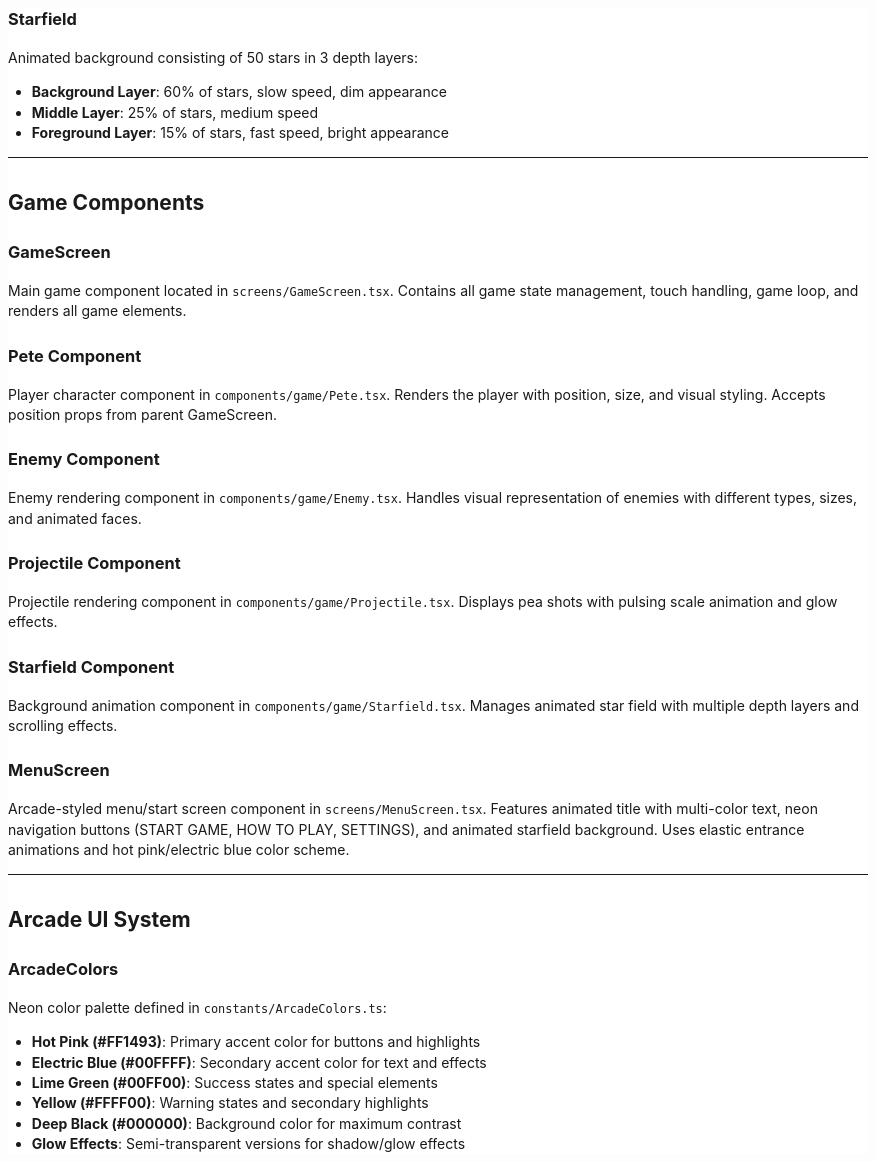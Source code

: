 ### Starfield
Animated background consisting of 50 stars in 3 depth layers:
- **Background Layer**: 60% of stars, slow speed, dim appearance
- **Middle Layer**: 25% of stars, medium speed
- **Foreground Layer**: 15% of stars, fast speed, bright appearance

---

## Game Components

### GameScreen
Main game component located in `screens/GameScreen.tsx`. Contains all game state management, touch handling, game loop, and renders all game elements.

### Pete Component
Player character component in `components/game/Pete.tsx`. Renders the player with position, size, and visual styling. Accepts position props from parent GameScreen.

### Enemy Component  
Enemy rendering component in `components/game/Enemy.tsx`. Handles visual representation of enemies with different types, sizes, and animated faces.

### Projectile Component
Projectile rendering component in `components/game/Projectile.tsx`. Displays pea shots with pulsing scale animation and glow effects.

### Starfield Component
Background animation component in `components/game/Starfield.tsx`. Manages animated star field with multiple depth layers and scrolling effects.

### MenuScreen
Arcade-styled menu/start screen component in `screens/MenuScreen.tsx`. Features animated title with multi-color text, neon navigation buttons (START GAME, HOW TO PLAY, SETTINGS), and animated starfield background. Uses elastic entrance animations and hot pink/electric blue color scheme.

---

## Arcade UI System

### ArcadeColors
Neon color palette defined in `constants/ArcadeColors.ts`:
- **Hot Pink (#FF1493)**: Primary accent color for buttons and highlights
- **Electric Blue (#00FFFF)**: Secondary accent color for text and effects
- **Lime Green (#00FF00)**: Success states and special elements
- **Yellow (#FFFF00)**: Warning states and secondary highlights
- **Deep Black (#000000)**: Background color for maximum contrast
- **Glow Effects**: Semi-transparent versions for shadow/glow effects
